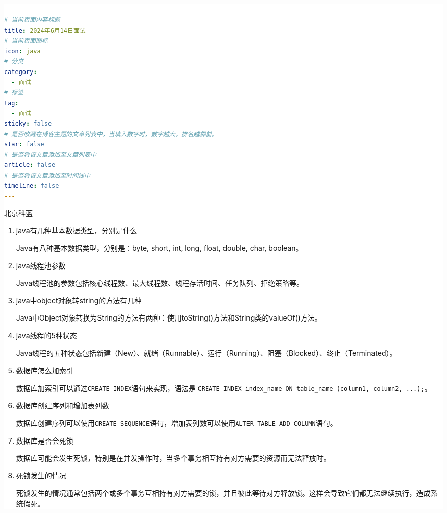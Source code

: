 ```yaml
---
# 当前页面内容标题
title: 2024年6月14日面试
# 当前页面图标
icon: java
# 分类
category:
  - 面试
# 标签
tag:
  - 面试
sticky: false
# 是否收藏在博客主题的文章列表中，当填入数字时，数字越大，排名越靠前。
star: false
# 是否将该文章添加至文章列表中
article: false
# 是否将该文章添加至时间线中
timeline: false
---
```




北京科蓝

1. java有几种基本数据类型，分别是什么

   Java有八种基本数据类型，分别是：byte, short, int, long, float, double, char, boolean。

   

2. java线程池参数

   Java线程池的参数包括核心线程数、最大线程数、线程存活时间、任务队列、拒绝策略等。

3. java中object对象转string的方法有几种

   Java中Object对象转换为String的方法有两种：使用toString()方法和String类的valueOf()方法。

4. java线程的5种状态

   Java线程的五种状态包括新建（New）、就绪（Runnable）、运行（Running）、阻塞（Blocked）、终止（Terminated）。

5. 数据库怎么加索引

   数据库加索引可以通过`CREATE INDEX`语句来实现，语法是 `CREATE INDEX index_name ON table_name (column1, column2, ...);`。

6. 数据库创建序列和增加表列数

   数据库创建序列可以使用`CREATE SEQUENCE`语句，增加表列数可以使用`ALTER TABLE ADD COLUMN`语句。

7. 数据库是否会死锁

   数据库可能会发生死锁，特别是在并发操作时，当多个事务相互持有对方需要的资源而无法释放时。

8. 死锁发生的情况

   死锁发生的情况通常包括两个或多个事务互相持有对方需要的锁，并且彼此等待对方释放锁。这样会导致它们都无法继续执行，造成系统假死。

   